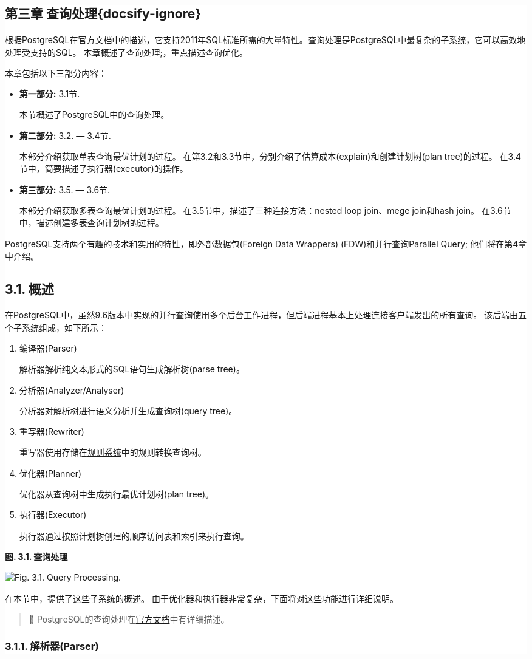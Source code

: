 ## 第三章  查询处理{docsify-ignore} 

根据PostgreSQL在[官方文档](https://www.postgresql.org/docs/current/static/features.html)中的描述，它支持2011年SQL标准所需的大量特性。查询处理是PostgreSQL中最复杂的子系统，它可以高效地处理受支持的SQL。 本章概述了查询处理;，重点描述查询优化。

本章包括以下三部分内容：

- **第一部分:** 3.1节.

  本节概述了PostgreSQL中的查询处理。

- **第二部分:** 3.2. — 3.4节.

  本部分介绍获取单表查询最优计划的过程。 在第3.2和3.3节中，分别介绍了估算成本(explain)和创建计划树(plan tree)的过程。 在3.4节中，简要描述了执行器(executor)的操作。

- **第三部分:** 3.5. — 3.6节.

  本部分介绍获取多表查询最优计划的过程。 在3.5节中，描述了三种连接方法：nested loop join、mege join和hash join。 在3.6节中，描述创建多表查询计划树的过程。

PostgreSQL支持两个有趣的技术和实用的特性，即[外部数据包(Foreign Data Wrappers) (FDW)](http://www.postgresql.org/docs/current/static/fdwhandler.html)和[并行查询Parallel Query](https://www.postgresql.org/docs/current/static/parallel-query.html); 他们将在第4章中介绍。

## 3.1. 概述

在PostgreSQL中，虽然9.6版本中实现的并行查询使用多个后台工作进程，但后端进程基本上处理连接客户端发出的所有查询。 该后端由五个子系统组成，如下所示：

1. 编译器(Parser)

   解析器解析纯文本形式的SQL语句生成解析树(parse tree)。

2. 分析器(Analyzer/Analyser)

   分析器对解析树进行语义分析并生成查询树(query tree)。

3. 重写器(Rewriter)

   重写器使用存储在[规则系统](http://www.postgresql.org/docs/current/static/rules.html)中的规则转换查询树。

4. 优化器(Planner)

   优化器从查询树中生成执行最优计划树(plan tree)。

5. 执行器(Executor)

   执行器通过按照计划树创建的顺序访问表和索引来执行查询。

**图. 3.1. 查询处理**

![Fig. 3.1. Query Processing.](https://github.com/yonj1e/The-Internals-of-PostgreSQL/blob/master/imgs/ch3/fig-3-01.png?raw=true)

在本节中，提供了这些子系统的概述。 由于优化器和执行器非常复杂，下面将对这些功能进行详细说明。



> :pushpin: PostgreSQL的查询处理在[官方文档](http://www.postgresql.org/docs/current/static/overview.html)中有详细描述。

### 3.1.1. 解析器(Parser)
